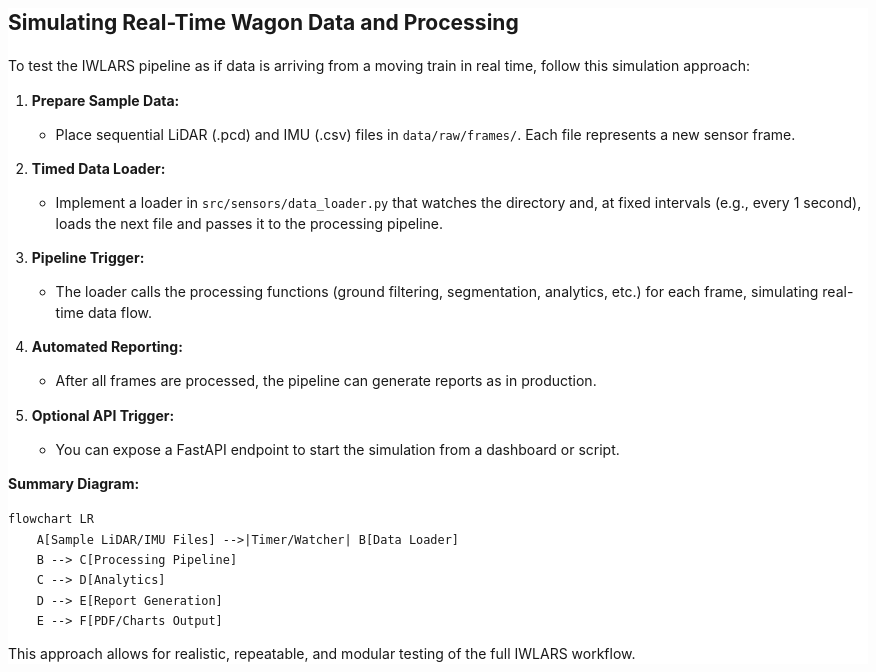 ## Simulating Real-Time Wagon Data and Processing

To test the IWLARS pipeline as if data is arriving from a moving train in real time, follow this simulation approach:

1. **Prepare Sample Data:**
   - Place sequential LiDAR (.pcd) and IMU (.csv) files in `data/raw/frames/`. Each file represents a new sensor frame.

2. **Timed Data Loader:**
   - Implement a loader in `src/sensors/data_loader.py` that watches the directory and, at fixed intervals (e.g., every 1 second), loads the next file and passes it to the processing pipeline.

3. **Pipeline Trigger:**
   - The loader calls the processing functions (ground filtering, segmentation, analytics, etc.) for each frame, simulating real-time data flow.

4. **Automated Reporting:**
   - After all frames are processed, the pipeline can generate reports as in production.

5. **Optional API Trigger:**
   - You can expose a FastAPI endpoint to start the simulation from a dashboard or script.

**Summary Diagram:**

```mermaid
flowchart LR
    A[Sample LiDAR/IMU Files] -->|Timer/Watcher| B[Data Loader]
    B --> C[Processing Pipeline]
    C --> D[Analytics]
    D --> E[Report Generation]
    E --> F[PDF/Charts Output]
```

This approach allows for realistic, repeatable, and modular testing of the full IWLARS workflow.